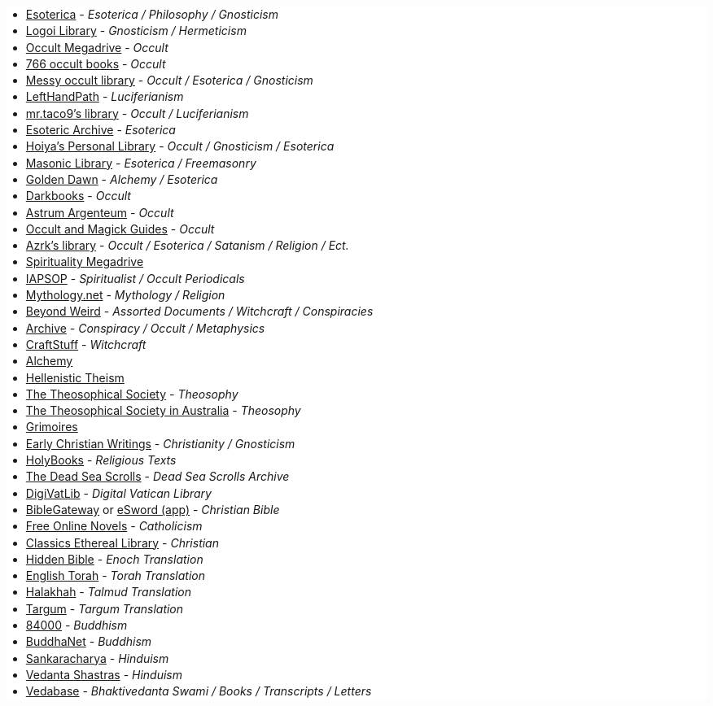 *   [Esoterica](https://mega.nz/#F!hQVFBDbT!f3gOa3LUAHJXJJbFZfDytg) - _Esoterica / Philosophy / Gnosticism_
*   [Logoi Library](http://logoilibrary.com/) - _Gnosticism / Hermeticism_
*   [Occult Megadrive](https://mega.nz/#F!pOZCyaxK!qRLNFL_GzdXz6Dhz22bLMg) - _Occult_
*   [766 occult books](http://www.mediafire.com/file/abggpzcdxv09w80/books.zip) - _Occult_
*   [Messy occult library](https://mega.nz/#F!BNljAKhB!eY3NfH3DZtthocohW8Lwwg) - _Occult / Esoterica / Gnosticism_
*   [LeftHandPath](https://mega.nz/#F!E4cSzYBZ!SPeQA0WuSMVh_oQtpYnN5w) - _Luciferianism_
*   [mr.taco9’s library](https://drive.google.com/drive/folders/0B7TpGr9NCseXVWRQbFlpT28zQzg) - _Occult / Luciferianism_
*   [Esoteric Archive](http://esotericarchives.com/) - _Esoterica_
*   [Hoiya’s Personal Library](https://mega.nz/#F!JjIiRTJL!hbd-8RGobfu8xNzB-7-TkQ) - _Occult / Gnosticism / Esoterica_
*   [Masonic Library](https://masonicshop.com/masonic-library/) - _Esoterica / Freemasonry_
*   [Golden Dawn](https://golden-dawn.com/nl/library.aspx) - _Alchemy / Esoterica_
*   [Darkbooks](https://darkbooks.org/collection/top250.html) - _Occult_
*   [Astrum Argenteum](http://www.astrumargenteum.org/en/library/) - _Occult_
*   [Occult and Magick Guides](https://drive.google.com/drive/folders/0B7ROOiTZu5cKTjVUMWlLOWhtUjQ) - _Occult_
*   [Azrk’s library](https://www.mediafire.com/folder/z7x8kec9jidn2/Occult) - _Occult / Esoterica / Satanism / Religion / Ect._
*   [Spirituality Megadrive](https://mega.nz/#F!kd9h1A6Y!1waeMtxUpksB9eQsws0Zcg)
*   [IAPSOP](http://iapsop.com/) - _Spiritualist / Occult Periodicals_
*   [Mythology.net](https://mythology.net/) - _Mythology / Religion_
*   [Beyond Weird](https://www.beyondweird.com/) - _Assorted Documents / Witchcraft / Conspiracies_
*   [Archive](https://drive.google.com/drive/folders/1UNPHhBJNOUB0c-gFi9toSqirPSi4W99R) - _Conspiracy / Occult / Metaphysics_
*   [CraftStuff](https://drive.google.com/drive/u/0/mobile/folders/1BurmAyZ-iEpDARXawyeYmwD2MGHrw4l6?usp=sharing) - _Witchcraft_
*   [Alchemy](https://mega.nz/#F!jBk3nBwC!3kbcd3Yb0I1Dkw6GCBLY1A)
*   [Hellenistic Theism](https://mega.nz/#F!gehhiaKI!PfYluqpWY4vfowImabzsLQ)
*   [The Theosophical Society](https://www.theosociety.org/) - _Theosophy_
*   [The Theosophical Society in Australia](http://www.austheos.org.au/clibrary/bindex-0.html) - _Theosophy_
*   [Grimoires](https://mega.nz/#F!1s9E3SZL!P_tynGmLjPHURAugHkn7Hw)
*   [Early Christian Writings](http://www.earlychristianwritings.com/index.html) - _Christianity / Gnosticism_
*   [HolyBooks](https://holybooks.com/) - _Religious Texts_
*   [The Dead Sea Scrolls](https://www.deadseascrolls.org.il/) - _Dead Sea Scrolls Archive_
*   [DigiVatLib](https://digi.vatlib.it/) - _Digital Vatican Library_
*   [BibleGateway](https://www.biblegateway.com/) or [eSword (app)](https://e-sword.net/) - _Christian Bible_
*   [Free Online Novels](https://www.free-online-novels.com/) - _Catholicism_
*   [Classics Ethereal Library](https://www.ccel.org/) - _Christian_
*   [Hidden Bible](http://www.hiddenbible.com/enoch/online.html) - _Enoch Translation_
*   [English Torah](http://englishtorah.com/) - _Torah Translation_
*   [Halakhah](https://www.halakhah.com/) - _Talmud Translation_
*   [Targum](http://targum.info/targumic-texts/) - _Targum Translation_
*   [84000](https://read.84000.co/) - _Buddhism_
*   [BuddhaNet](http://www.buddhanet.net/) - _Buddhism_
*   [Sankaracharya](http://www.sankaracharya.org/index.php) - _Hinduism_
*   [Vedanta Shastras](https://www.shastras.com/) - _Hinduism_
*   [Vedabase](https://vedabase.io/en/) - _Bhaktivedanta Swami / Books / Transcripts / Letters_
